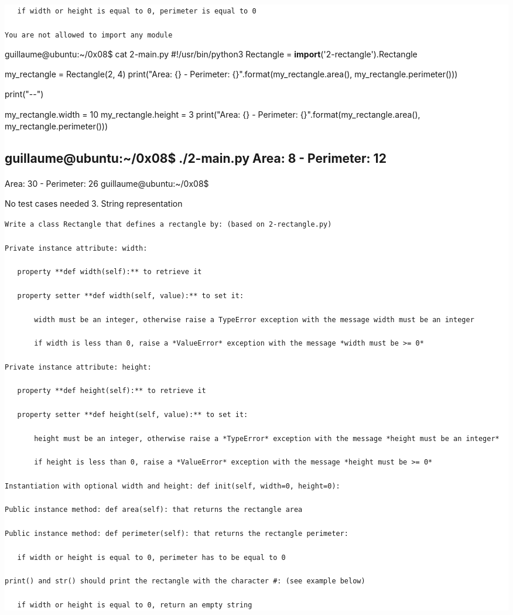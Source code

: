        if width or height is equal to 0, perimeter is equal to 0

    You are not allowed to import any module

guillaume@ubuntu:~/0x08$ cat 2-main.py
#!/usr/bin/python3
Rectangle = __import__('2-rectangle').Rectangle

my_rectangle = Rectangle(2, 4)
print("Area: {} - Perimeter: {}".format(my_rectangle.area(), my_rectangle.perimeter()))

print("--")

my_rectangle.width = 10
my_rectangle.height = 3
print("Area: {} - Perimeter: {}".format(my_rectangle.area(), my_rectangle.perimeter()))

guillaume@ubuntu:~/0x08$ ./2-main.py
Area: 8 - Perimeter: 12
--
Area: 30 - Perimeter: 26
guillaume@ubuntu:~/0x08$ 

No test cases needed
3. String representation

    Write a class Rectangle that defines a rectangle by: (based on 2-rectangle.py)

    Private instance attribute: width:

       property **def width(self):** to retrieve it

       property setter **def width(self, value):** to set it:

           width must be an integer, otherwise raise a TypeError exception with the message width must be an integer

           if width is less than 0, raise a *ValueError* exception with the message *width must be >= 0*

    Private instance attribute: height:

       property **def height(self):** to retrieve it

       property setter **def height(self, value):** to set it:

           height must be an integer, otherwise raise a *TypeError* exception with the message *height must be an integer*

           if height is less than 0, raise a *ValueError* exception with the message *height must be >= 0*

    Instantiation with optional width and height: def init(self, width=0, height=0):

    Public instance method: def area(self): that returns the rectangle area

    Public instance method: def perimeter(self): that returns the rectangle perimeter:

       if width or height is equal to 0, perimeter has to be equal to 0

    print() and str() should print the rectangle with the character #: (see example below)

       if width or height is equal to 0, return an empty string
